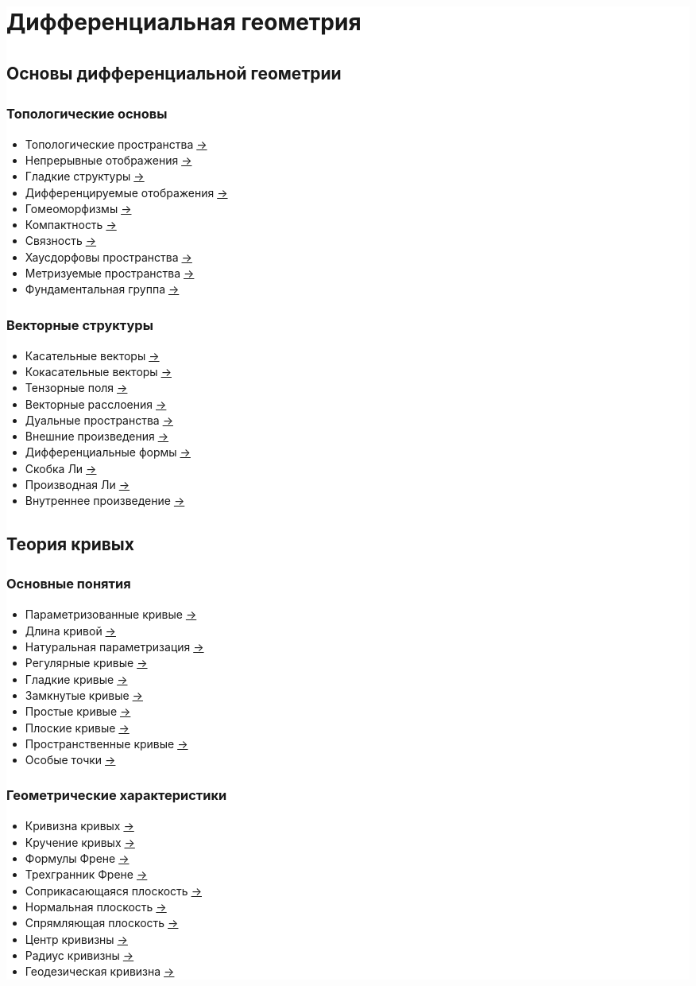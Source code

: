 # Дифференциальная геометрия

## Основы дифференциальной геометрии
### Топологические основы
- Топологические пространства [→](/notes/topological_spaces.md)
- Непрерывные отображения [→](/notes/continuous_maps.md)
- Гладкие структуры [→](/notes/smooth_structures.md)
- Дифференцируемые отображения [→](/notes/differentiable_maps.md)
- Гомеоморфизмы [→](/notes/homeomorphisms.md)
- Компактность [→](/notes/compactness.md)
- Связность [→](/notes/connectedness.md)
- Хаусдорфовы пространства [→](/notes/hausdorff_spaces.md)
- Метризуемые пространства [→](/notes/metrizable_spaces.md)
- Фундаментальная группа [→](/notes/fundamental_group.md)

### Векторные структуры
- Касательные векторы [→](/notes/tangent_vectors.md)
- Кокасательные векторы [→](/notes/cotangent_vectors.md)
- Тензорные поля [→](/notes/tensor_fields_basic.md)
- Векторные расслоения [→](/notes/vector_bundles_basic.md)
- Дуальные пространства [→](/notes/dual_spaces.md)
- Внешние произведения [→](/notes/exterior_products.md)
- Дифференциальные формы [→](/notes/differential_forms_basic.md)
- Скобка Ли [→](/notes/lie_bracket.md)
- Производная Ли [→](/notes/lie_derivative.md)
- Внутреннее произведение [→](/notes/interior_product.md)

## Теория кривых
### Основные понятия
- Параметризованные кривые [→](/notes/parametrized_curves.md)
- Длина кривой [→](/notes/curve_length.md)
- Натуральная параметризация [→](/notes/natural_parametrization.md)
- Регулярные кривые [→](/notes/regular_curves.md)
- Гладкие кривые [→](/notes/smooth_curves.md)
- Замкнутые кривые [→](/notes/closed_curves.md)
- Простые кривые [→](/notes/simple_curves.md)
- Плоские кривые [→](/notes/plane_curves.md)
- Пространственные кривые [→](/notes/space_curves.md)
- Особые точки [→](/notes/singular_points.md)

### Геометрические характеристики
- Кривизна кривых [→](/notes/curve_curvature.md)
- Кручение кривых [→](/notes/curve_torsion.md)
- Формулы Френе [→](/notes/frenet_formulas.md)
- Трехгранник Френе [→](/notes/frenet_frame.md)
- Соприкасающаяся плоскость [→](/notes/osculating_plane.md)
- Нормальная плоскость [→](/notes/normal_plane.md)
- Спрямляющая плоскость [→](/notes/rectifying_plane.md)
- Центр кривизны [→](/notes/center_of_curvature.md)
- Радиус кривизны [→](/notes/radius_of_curvature.md)
- Геодезическая кривизна [→](/notes/geodesic_curvature.md)
